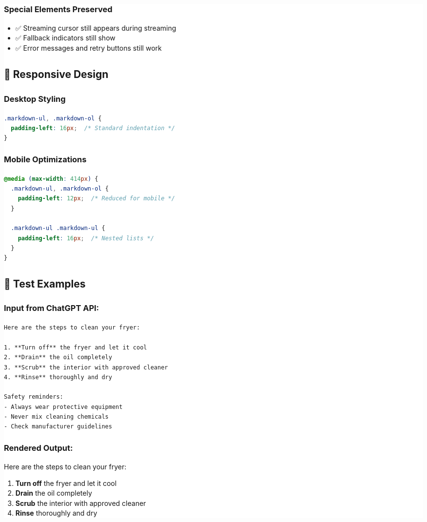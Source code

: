 ### **Special Elements Preserved**
- ✅ Streaming cursor still appears during streaming
- ✅ Fallback indicators still show
- ✅ Error messages and retry buttons still work

## 📱 **Responsive Design**

### **Desktop Styling**
```css
.markdown-ul, .markdown-ol {
  padding-left: 16px;  /* Standard indentation */
}
```

### **Mobile Optimizations**
```css
@media (max-width: 414px) {
  .markdown-ul, .markdown-ol {
    padding-left: 12px;  /* Reduced for mobile */
  }
  
  .markdown-ul .markdown-ul {
    padding-left: 16px;  /* Nested lists */
  }
}
```

## 🧪 **Test Examples**

### **Input from ChatGPT API:**
```
Here are the steps to clean your fryer:

1. **Turn off** the fryer and let it cool
2. **Drain** the oil completely  
3. **Scrub** the interior with approved cleaner
4. **Rinse** thoroughly and dry

Safety reminders:
- Always wear protective equipment
- Never mix cleaning chemicals
- Check manufacturer guidelines
```

### **Rendered Output:**
Here are the steps to clean your fryer:

1. **Turn off** the fryer and let it cool
2. **Drain** the oil completely  
3. **Scrub** the interior with approved cleaner
4. **Rinse** thoroughly and dry
